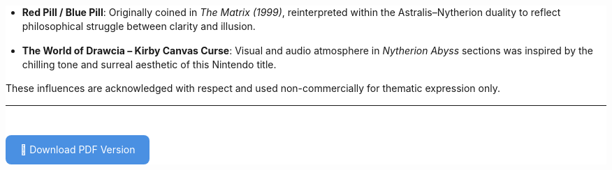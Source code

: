 * **Red Pill / Blue Pill**: Originally coined in *The Matrix (1999)*, reinterpreted within the Astralis–Nytherion duality to reflect philosophical struggle between clarity and illusion.

* **The World of Drawcia – Kirby Canvas Curse**: Visual and audio atmosphere in *Nytherion Abyss* sections was inspired by the chilling tone and surreal aesthetic of this Nintendo title.

These influences are acknowledged with respect and used non-commercially for thematic expression only.

---

<div style="margin-top: 3rem; display: flex; gap: 1rem; flex-wrap: wrap;">

<a href="/files/reltroner-studio-legal-declaration.pdf" style="padding: 0.75rem 1.5rem; background-color: #4A90E2; color: white; text-decoration: none; border-radius: 8px;" target="_blank">
📄 Download PDF Version
</a>

</div>